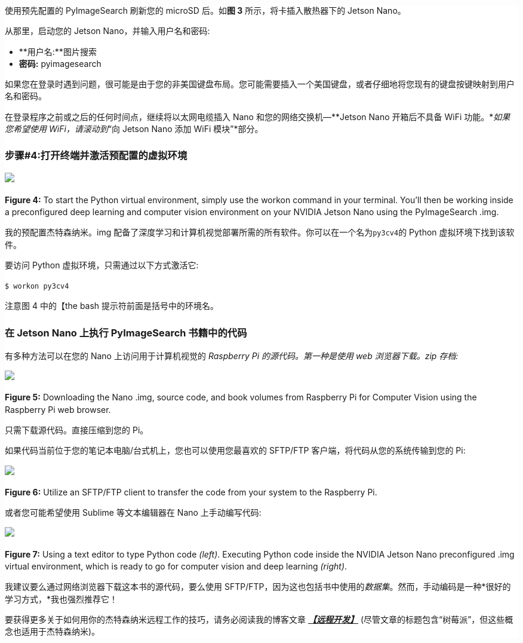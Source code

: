 使用预先配置的 PyImageSearch 刷新您的 microSD 后。如**图 3** 所示，将卡插入散热器下的 Jetson Nano。

从那里，启动您的 Jetson Nano，并输入用户名和密码:

*   **用户名:**图片搜索
*   **密码:** pyimagesearch

如果您在登录时遇到问题，很可能是由于您的非美国键盘布局。您可能需要插入一个美国键盘，或者仔细地将您现有的键盘按键映射到用户名和密码。

在登录程序之前或之后的任何时间点，继续将以太网电缆插入 Nano 和您的网络交换机—**Jetson Nano 开箱后不具备 WiFi 功能。**如果您希望使用 WiFi，请滚动到*“向 Jetson Nano 添加 WiFi 模块”*部分。

### 步骤#4:打开终端并激活预配置的虚拟环境

![](../Images/ebb8bd26600142fda3bb0c9e936b3dbd.png)

**Figure 4:** To start the Python virtual environment, simply use the workon command in your terminal. You’ll then be working inside a preconfigured deep learning and computer vision environment on your NVIDIA Jetson Nano using the PyImageSearch .img.

我的预配置杰特森纳米。img 配备了深度学习和计算机视觉部署所需的所有软件。你可以在一个名为`py3cv4`的 Python 虚拟环境下找到该软件。

要访问 Python 虚拟环境，只需通过以下方式激活它:

```
$ workon py3cv4
```

注意图 4 中的【the bash 提示符前面是括号中的环境名。

### 在 Jetson Nano 上执行 PyImageSearch 书籍中的代码

有多种方法可以在您的 Nano 上访问用于计算机视觉的 *Raspberry Pi 的源代码。第一种是使用 web 浏览器下载。zip 存档:*

[![](../Images/4e536097f9dab3e39d0f17ce21aed2e1.png)](https://pyimagesearch.com/wp-content/uploads/2020/03/nano_img_dpd.png)

**Figure 5:** Downloading the Nano .img, source code, and book volumes from Raspberry Pi for Computer Vision using the Raspberry Pi web browser.

只需下载源代码。直接压缩到您的 Pi。

如果代码当前位于您的笔记本电脑/台式机上，您也可以使用您最喜欢的 SFTP/FTP 客户端，将代码从您的系统传输到您的 Pi:

![](../Images/383c90ac86685c8c22561351a57cdf82.png)

**Figure 6:** Utilize an SFTP/FTP client to transfer the code from your system to the Raspberry Pi.

或者您可能希望使用 Sublime 等文本编辑器在 Nano 上手动编写代码:

![](../Images/3734da15d3b703c7179c15651809455d.png)

**Figure 7:** Using a text editor to type Python code *(left)*. Executing Python code inside the NVIDIA Jetson Nano preconfigured .img virtual environment, which is ready to go for computer vision and deep learning *(right)*.

我建议要么通过网络浏览器下载这本书的源代码，要么使用 SFTP/FTP，因为这也包括书中使用的*数据集*。然而，手动编码是一种*很好的学习方式，*我也强烈推荐它！

要获得更多关于如何用你的杰特森纳米远程工作的技巧，请务必阅读我的博客文章 ***[【远程开发】](https://pyimagesearch.com/2019/07/01/remote-development-on-the-raspberry-pi-or-amazon-ec2/)*** (尽管文章的标题包含“树莓派”，但这些概念也适用于杰特森纳米)。
